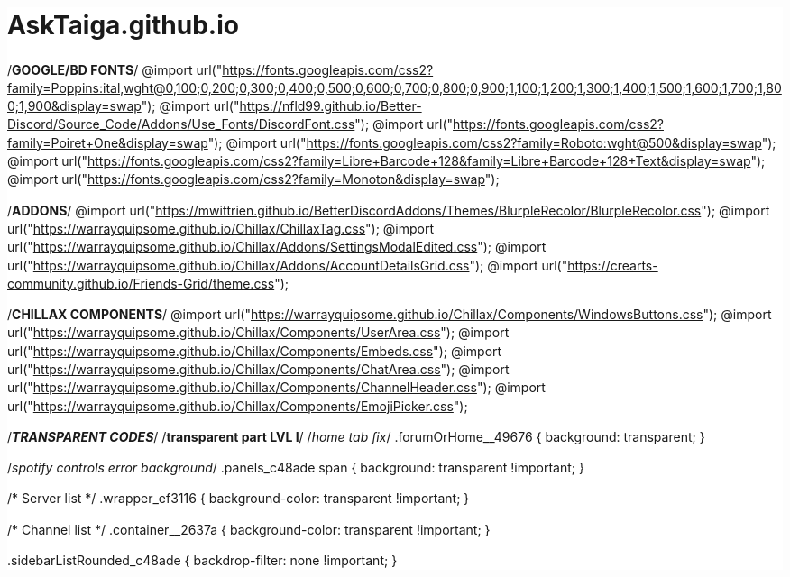 # AskTaiga.github.io
/****GOOGLE/BD FONTS****/
@import url("https://fonts.googleapis.com/css2?family=Poppins:ital,wght@0,100;0,200;0,300;0,400;0,500;0,600;0,700;0,800;0,900;1,100;1,200;1,300;1,400;1,500;1,600;1,700;1,800;1,900&display=swap");
@import url("https://nfld99.github.io/Better-Discord/Source_Code/Addons/Use_Fonts/DiscordFont.css");
@import url("https://fonts.googleapis.com/css2?family=Poiret+One&display=swap");
@import url("https://fonts.googleapis.com/css2?family=Roboto:wght@500&display=swap");
@import url("https://fonts.googleapis.com/css2?family=Libre+Barcode+128&family=Libre+Barcode+128+Text&display=swap");
@import url("https://fonts.googleapis.com/css2?family=Monoton&display=swap");

/****ADDONS****/
@import url("https://mwittrien.github.io/BetterDiscordAddons/Themes/BlurpleRecolor/BlurpleRecolor.css");
@import url("https://warrayquipsome.github.io/Chillax/ChillaxTag.css");
@import url("https://warrayquipsome.github.io/Chillax/Addons/SettingsModalEdited.css");
@import url("https://warrayquipsome.github.io/Chillax/Addons/AccountDetailsGrid.css");
@import url("https://crearts-community.github.io/Friends-Grid/theme.css");

/****CHILLAX COMPONENTS****/
@import url("https://warrayquipsome.github.io/Chillax/Components/WindowsButtons.css");
@import url("https://warrayquipsome.github.io/Chillax/Components/UserArea.css");
@import url("https://warrayquipsome.github.io/Chillax/Components/Embeds.css");
@import url("https://warrayquipsome.github.io/Chillax/Components/ChatArea.css");
@import url("https://warrayquipsome.github.io/Chillax/Components/ChannelHeader.css");
@import url("https://warrayquipsome.github.io/Chillax/Components/EmojiPicker.css");

/***TRANSPARENT CODES***/
/**transparent part LVL I**/
/*home tab fix*/
.forumOrHome__49676 {
    background: transparent;
}

/*spotify controls error background*/
.panels_c48ade span {
    background: transparent !important;
}

/* Server list */
.wrapper_ef3116 {
    background-color: transparent !important;
}

/* Channel list */
.container__2637a {
    background-color: transparent !important;
}

.sidebarListRounded_c48ade {
    backdrop-filter: none !important;
}
